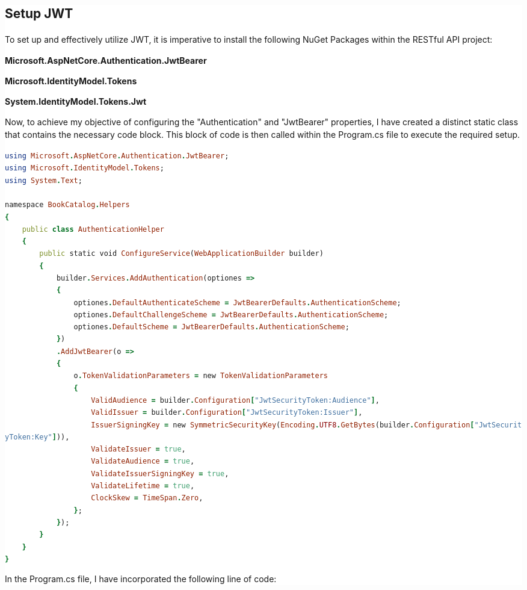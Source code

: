 ## Setup JWT
To set up and effectively utilize JWT, it is imperative to install the following NuGet Packages within the RESTful API project:

**Microsoft.AspNetCore.Authentication.JwtBearer**

**Microsoft.IdentityModel.Tokens**

**System.IdentityModel.Tokens.Jwt**

Now, to achieve my objective of configuring the "Authentication" and "JwtBearer" properties, I have created a distinct static class that contains the necessary code block. This block of code is then called within the Program.cs file to execute the required setup.

```ruby
using Microsoft.AspNetCore.Authentication.JwtBearer;
using Microsoft.IdentityModel.Tokens;
using System.Text;

namespace BookCatalog.Helpers
{
    public class AuthenticationHelper
    {
        public static void ConfigureService(WebApplicationBuilder builder)
        {
            builder.Services.AddAuthentication(optiones =>
            {
                optiones.DefaultAuthenticateScheme = JwtBearerDefaults.AuthenticationScheme;
                optiones.DefaultChallengeScheme = JwtBearerDefaults.AuthenticationScheme;
                optiones.DefaultScheme = JwtBearerDefaults.AuthenticationScheme;
            })
            .AddJwtBearer(o =>
            {
                o.TokenValidationParameters = new TokenValidationParameters
                {
                    ValidAudience = builder.Configuration["JwtSecurityToken:Audience"],
                    ValidIssuer = builder.Configuration["JwtSecurityToken:Issuer"],
                    IssuerSigningKey = new SymmetricSecurityKey(Encoding.UTF8.GetBytes(builder.Configuration["JwtSecurityToken:Key"])),
                    ValidateIssuer = true,
                    ValidateAudience = true,
                    ValidateIssuerSigningKey = true,
                    ValidateLifetime = true,
                    ClockSkew = TimeSpan.Zero,
                };
            });
        }
    }
}
```

In the Program.cs file, I have incorporated the following line of code:
